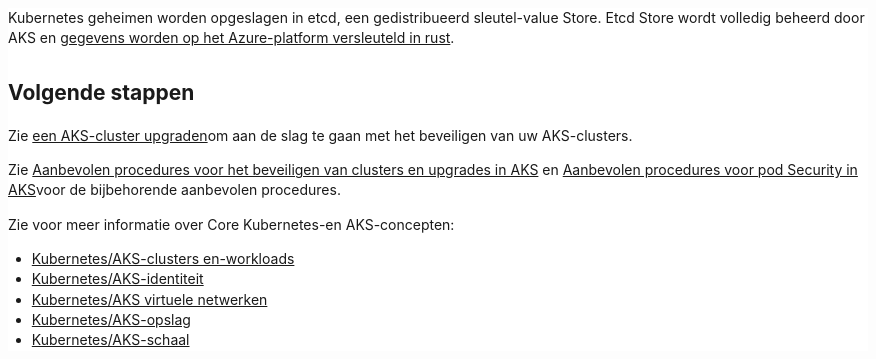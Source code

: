 Kubernetes geheimen worden opgeslagen in etcd, een gedistribueerd sleutel-value Store. Etcd Store wordt volledig beheerd door AKS en [gegevens worden op het Azure-platform versleuteld in rust][encryption-atrest]. 

## <a name="next-steps"></a>Volgende stappen

Zie [een AKS-cluster upgraden][aks-upgrade-cluster]om aan de slag te gaan met het beveiligen van uw AKS-clusters.

Zie [Aanbevolen procedures voor het beveiligen van clusters en upgrades in AKS][operator-best-practices-cluster-security] en [Aanbevolen procedures voor pod Security in AKS][developer-best-practices-pod-security]voor de bijbehorende aanbevolen procedures.

Zie voor meer informatie over Core Kubernetes-en AKS-concepten:

- [Kubernetes/AKS-clusters en-workloads][aks-concepts-clusters-workloads]
- [Kubernetes/AKS-identiteit][aks-concepts-identity]
- [Kubernetes/AKS virtuele netwerken][aks-concepts-network]
- [Kubernetes/AKS-opslag][aks-concepts-storage]
- [Kubernetes/AKS-schaal][aks-concepts-scale]


[kured]: https://github.com/weaveworks/kured
[kubernetes-network-policies]: https://kubernetes.io/docs/concepts/services-networking/network-policies/
[secret-risks]: https://kubernetes.io/docs/concepts/configuration/secret/#risks
[encryption-atrest]: ../security/fundamentals/encryption-atrest.md


[aks-daemonsets]: concepts-clusters-workloads.md#daemonsets
[aks-upgrade-cluster]: upgrade-cluster.md
[aks-aad]: ./managed-aad.md
[aks-concepts-clusters-workloads]: concepts-clusters-workloads.md
[aks-concepts-identity]: concepts-identity.md
[aks-concepts-scale]: concepts-scale.md
[aks-concepts-storage]: concepts-storage.md
[aks-concepts-network]: concepts-network.md
[aks-limit-egress-traffic]: limit-egress-traffic.md
[cluster-isolation]: operator-best-practices-cluster-isolation.md
[operator-best-practices-cluster-security]: operator-best-practices-cluster-security.md
[developer-best-practices-pod-security]:developer-best-practices-pod-security.md
[nodepool-upgrade]: use-multiple-node-pools.md#upgrade-a-node-pool
[authorized-ip-ranges]: api-server-authorized-ip-ranges.md
[private-clusters]: private-clusters.md
[network-policy]: use-network-policies.md
